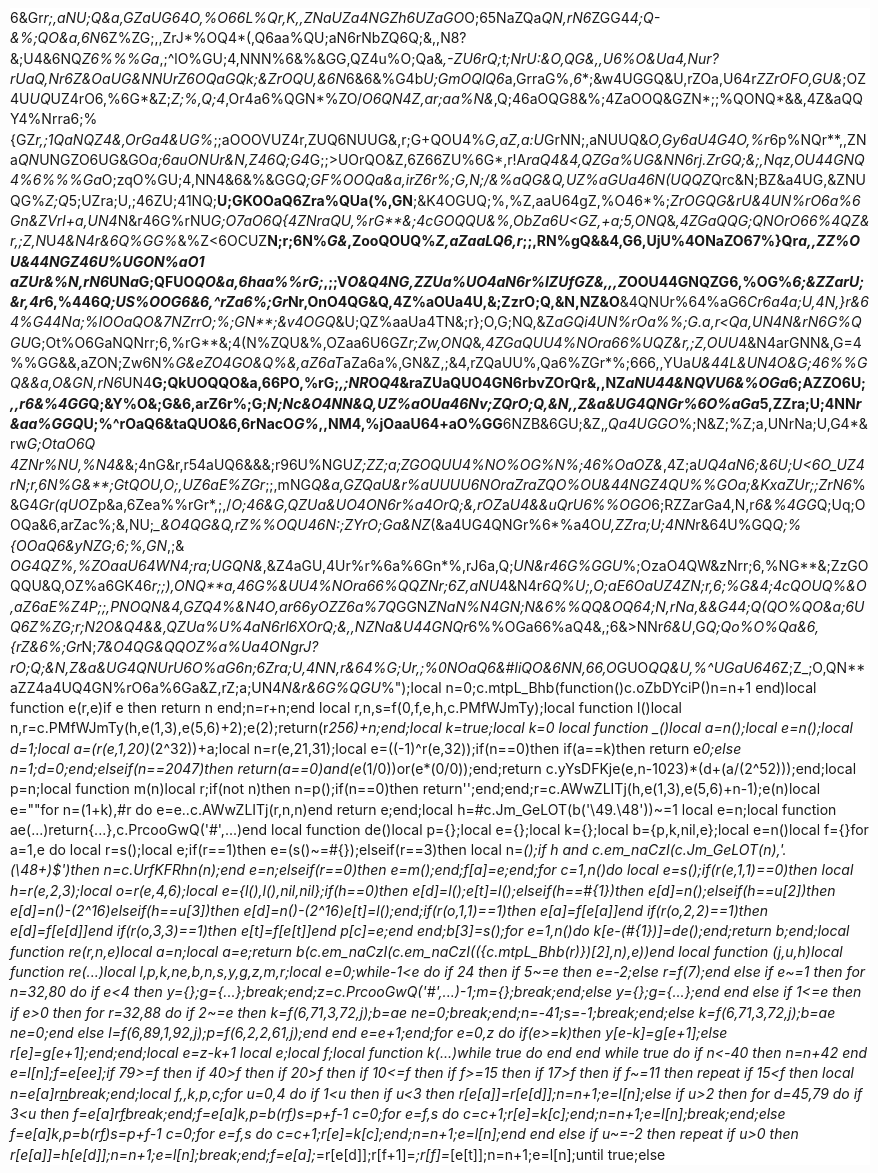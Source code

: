 6&Gr*r;,aNU;Q&*a,GZ*aUG64O,%O66L%*Qr,K,,ZNa*UZa4NGZh6UZaGO*O;65NaZQa*QN,rN6*ZGG4*4;Q-&%;QO&a,6N*6Z%ZG;,,ZrJ*%OQ4*(,Q6aa%QU;aN6rNbZQ6Q;&,,N8?&;U4&6NQ*Z6%%%Ga*,;^lO%GU;4,NNN%6&%&GG,QZ4u%O;Qa&*,-ZU6rQ;t;*NrU:&O,QG&,,U6%O&Ua4,Nur*?rUaQ,*Nr6Z&OaUG&NNUrZ6OQaGQ*k;&ZrOQU,&6N*6&6&%G4b*U;GmOQlQ6*a,GrraG%,*6**;&w4UGGQ&U,rZOa,U64r*ZZrOFO,GU&*;OZ4U*UQ*UZ4rO6,%6G*&Z;*Z;%,Q;4*,Or4a6%QGN*%ZO/*O6QN4Z,ar;aa%N&*,Q;46aOQG8&%;4ZaOOQ&GZN*;;%QONQ*&&,4Z&aQQY4%Nrra6;%{GZ*r,;1QaNQZ4&,OrGa4&UG%*;;aOOOVUZ4r,ZUQ6NUUG&,r;G+QOU4%*G,aZ,a:U*GrNN;,aNUUQ&*O,Gy6aU4G4O,%r*6p%NQr**,,ZNa*QN*UNGZO6UG&GO*a;6auONUr&*N,Z46*Q;G4*G;;>UOrQO&Z,6Z66ZU%6G*,r!A*raQ4&4,QZGa%UG&NN6rj.ZrGQ;&;,Nqz,OU44GNQ4%6%%%Ga*O;zqO%GU;4,NN4&6&%&GG*Q;GF%OOQa&a,irZ6r%;G,*N;*/&%aQG&Q,UZ%aGUa46N(UQQZ*Qrc&N;BZ&a4UG,&ZNUQG%*Z;Q*5;UZra;U,;46ZU;41NQ;**U;GKOOaQ6Zra%QUa(%,GN**;&K4OGUQ;%,%Z,aaU64gZ,%O46*%;*ZrOGQG&rU&4UN%rO6a%6Gn&ZVrl+a,UN4*N&r46G%rNU*G;O7aO6Q{4ZNraQU,%rG**&;4cGOQQU&%,ObZa6U<GZ,+a;5,ONQ*&*,4ZGaQQG;QNOrO66%4QZ&r,;Z,N*U*4&N4r&6Q%GG%*&%Z<6OCUZ**N;r;6N%*G&*,ZooQOUQ%*Z,aZaaLQ6,r*;;,RN%gQ&&4,G6,UjU%4ONaZO67%}Qr*a,,ZZ%OU&44NGZ46U%UGON%aO1 aZUr&%N,rN6*UN*a*G;QFUO*QO&a,6haa%%rG;*,;;V*O&Q4NG,ZZUa%UO4aN6r%IZUfGZ&,,,Z*OOU44GNQZG6,%OG%*6;&ZZarU;&r,4r*6,%446*Q;US%OOG6&6,^rZa6%;Gr*Nr,OnO4QG&Q,4Z%aOUa4U,&;ZzrO;Q,&N,NZ&O**&4QNUr%64%aG6*Cr6a4a;U,4N,}r&64%G44Na;%IOOaQO&7NZrrO;%;GN**;&v4OGQ*&U;QZ%aaUa4TN&;r};O,G;NQ,&Z*aGQi4UN%rOa%%;G.*a,r<Qa,UN4*N&rN6G%QGU*G;Ot%O6GaNQNrr;6,%rG**&;4(N%ZQU&%,OZaa6U6GZ*r;Zw,ONQ*&*,4ZGaQUU4%NOra66%UQZ&r,;Z,OUU*4&N4arGNN&,G=4%%GG&&,aZON;Zw6N%*G&eZO4GO&*Q%&*,aZ6aT*aZa6a%,GN&Z,;&4,rZQaUU%,Qa6%ZGr*%;666,,YUa*U&44L&UN4O&G;46%%GQ&&a,O&GN,rN6*UN4**G;QkUOQQO&a,66PO,%rG;*,;NR*O*Q4*&raZUaQUO4GN6rbvZOrQr&,,NZ*aNU44&NQVU6&%OGa*6;AZZO6U;*,,*r*6&%4GG*Q;&Y%O&;G&6,arZ6r%;G;*N;Nc&O4NN&Q,UZ%aOUa46Nv;ZQrO;Q,&N,,Z&a&UG4QNGr%6O%aGa*5,ZZra;U;4NN*r&aa%GGQ*U;%^rOaQ6&taQUO&6,6rNacO*G%*,,NM4,%jOaaU64+aO%GG**6NZB&6GU;&Z,*,Qa4UGGO*%;N&Z;%Z;a,UNrNa;U,G4*&rw*G;OtaO6Q 4ZNr%NU,%N4&*&;4nG&r,r54aUQ6&&&;r96U%NGU*Z;ZZ;a;ZGOQUU4%NO%OG%N%;46%OaOZ&*,4Z;a*UQ4aN6;&6U;U<6O_UZ4rN;r,6N%*G&**;GtQOU,O;*,UZ6aE%ZGr*;;,mNG*Q&*a,GZQaU&*r%aUUUU6NOraZraZQO%OU&44NGZ4QU%%GO*a;&KxaZUr*;;ZrN6*%&G4*Gr(qUO*Zp&a,6Zea%%rGr*,;,/*O;46&G,QZUa&UO4ON6r%a4OrQ;&,rOZ*a*U4&&uQrU6%%OGO*6;RZZarGa4,N,r*6&%4GG*Q;Uq;OOQa&6,arZac%;&,NU;*_&O4QG&Q,rZ%%OQU46N:;ZYrO;Ga&NZ*(&a4UG4QNGr%6*%a4O*U,ZZra;U;4NN*r&64U%GQ*Q;%{OOaQ6&yNZG;6;%,GN*,;& *OG4QZ%,%ZOaaU64WN4;ra;UGQN&*,&Z4aGU,4Ur%r%6a%6Gn*%,rJ6a,Q;*UN&r46G%GGU*%;OzaO4QW&zNrr;6,%NG**&;ZzGOQQU&Q,OZ%a6GK46*r;;),ONQ**a,46G%&UU4%NOra66%QQZNr;6Z,aNU*4&N4r*6Q%U;,*O;aE6OaUZ4ZN;r,6;%*G&*4;4cQOUQ%&O,aZ6aE%Z4P*;;,PNO*QN&4,GZQ4%&N4O,ar66yOZ*Z6a%7Q*GGN*ZNaN%N4GN;N&6%%QQ&*OQ64;N,rNa,&&G4*4;Q(QO%QO&a;6UQ6Z%ZG;*r;N2*O&Q4&&,QZUa%U%4aN6rl6XOrQ;&,,NZNa&U44GNQr*6%%OGa66%aQ4&,;6&>NNr*6&U*,G*Q;Qo%O%Qa&6,{rZ&6%;Gr*N;*7&O4QG&QQOZ%a%Ua4ONgrJ?rO;Q;&N,*Z&a&UG4QNUrU6O%aG6*n;6Zra;U,4NN,r&64%G;Ur,;%0NOaQ6&#liQO&6NN,66,O*GUO*QQ&U,%^UGaU646*Z;Z_;O,QN**aZZ4a4UQ4GN%rO6a%6Ga&Z,rZ;a;UN4*N&r&6G%QGU*%");local n=0;c.mtpL_Bhb(function()c.oZbDYciP()n=n+1 end)local function e(r,e)if e then return n end;n=r+n;end local r,n,s=f(0,f,e,h,c.PMfWJmTy);local function l()local n,r=c.PMfWJmTy(h,e(1,3),e(5,6)+2);e(2);return(r*256)+n;end;local k=true;local k=0 local function _()local a=n();local e=n();local d=1;local a=(r(e,1,20)*(2^32))+a;local n=r(e,21,31);local e=((-1)^r(e,32));if(n==0)then if(a==k)then return e*0;else n=1;d=0;end;elseif(n==2047)then return(a==0)and(e*(1/0))or(e*(0/0));end;return c.yYsDFKje(e,n-1023)*(d+(a/(2^52)));end;local p=n;local function m(n)local r;if(not n)then n=p();if(n==0)then return'';end;end;r=c.AWwZLITj(h,e(1,3),e(5,6)+n-1);e(n)local e=""for n=(1+k),#r do e=e..c.AWwZLITj(r,n,n)end return e;end;local h=#c.Jm_GeLOT(b('\49.\48'))~=1 local e=n;local function ae(...)return{...},c.PrcooGwQ('#',...)end local function de()local p={};local e={};local k={};local b={p,k,nil,e};local e=n()local f={}for a=1,e do local r=s();local e;if(r==1)then e=(s()~=#{});elseif(r==3)then local n=_();if h and c.em_naCzI(c.Jm_GeLOT(n),'.(\48+)$')then n=c.UrfKFRhn(n);end e=n;elseif(r==0)then e=m();end;f[a]=e;end;for c=1,n()do local e=s();if(r(e,1,1)==0)then local h=r(e,2,3);local o=r(e,4,6);local e={l(),l(),nil,nil};if(h==0)then e[d]=l();e[t]=l();elseif(h==#{1})then e[d]=n();elseif(h==u[2])then e[d]=n()-(2^16)elseif(h==u[3])then e[d]=n()-(2^16)e[t]=l();end;if(r(o,1,1)==1)then e[a]=f[e[a]]end if(r(o,2,2)==1)then e[d]=f[e[d]]end if(r(o,3,3)==1)then e[t]=f[e[t]]end p[c]=e;end end;b[3]=s();for e=1,n()do k[e-(#{1})]=de();end;return b;end;local function re(r,n,e)local a=n;local a=e;return b(c.em_naCzI(c.em_naCzI(({c.mtpL_Bhb(r)})[2],n),e))end local function _(j,u,h)local function re(...)local l,p,k,ne,b,n,s,y,g,z,m,r;local e=0;while-1<e do if 2<e then if e>4 then if 5~=e then e=-2;else r=f(7);end else if e~=1 then for n=32,80 do if e<4 then y={};g={...};break;end;z=c.PrcooGwQ('#',...)-1;m={};break;end;else y={};g={...};end end else if 1<=e then if e>0 then for r=32,88 do if 2~=e then k=f(6,71,3,72,j);b=ae ne=0;break;end;n=-41;s=-1;break;end;else k=f(6,71,3,72,j);b=ae ne=0;end else l=f(6,89,1,92,j);p=f(6,2,2,61,j);end end e=e+1;end;for e=0,z do if(e>=k)then y[e-k]=g[e+1];else r[e]=g[e+1];end;end;local e=z-k+1 local e;local f;local function k(...)while true do end end while true do if n<-40 then n=n+42 end e=l[n];f=e[ee];if 79>=f then if 40>f then if 20>f then if 10<=f then if f>=15 then if 17>f then if f~=11 then repeat if 15<f then local n=e[a]r[n](o(r,n+1,e[d]))break;end;local f,_,k,p,c;for u=0,4 do if 1<u then if u<3 then r[e[a]]=r[e[d]];n=n+1;e=l[n];else if u>2 then for d=45,79 do if 3<u then f=e[a]r[f](o(r,f+1,s))break;end;f=e[a]k,p=b(r[f](r[f+1]))s=p+f-1 c=0;for e=f,s do c=c+1;r[e]=k[c];end;n=n+1;e=l[n];break;end;else f=e[a]k,p=b(r[f](r[f+1]))s=p+f-1 c=0;for e=f,s do c=c+1;r[e]=k[c];end;n=n+1;e=l[n];end end else if u~=-2 then repeat if u>0 then r[e[a]]=h[e[d]];n=n+1;e=l[n];break;end;f=e[a];_=r[e[d]];r[f+1]=_;r[f]=_[e[t]];n=n+1;e=l[n];until true;else